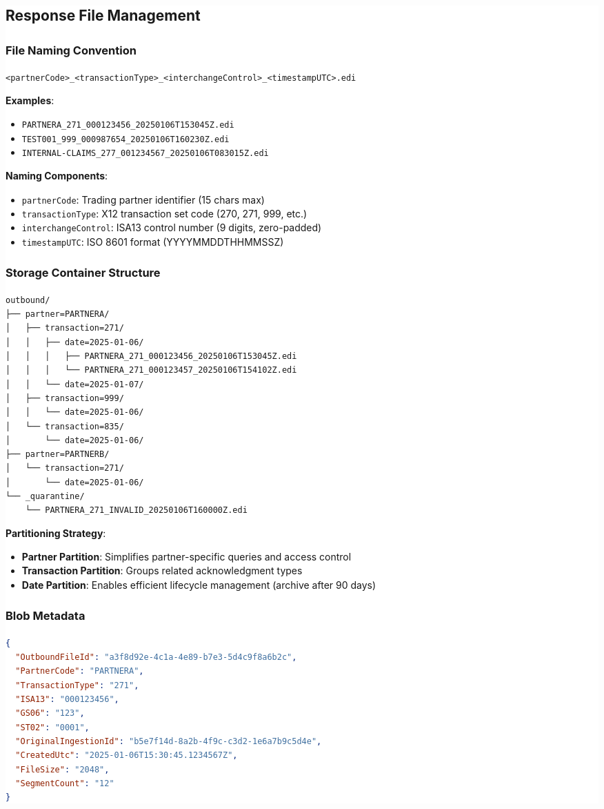 
## Response File Management

### File Naming Convention

```
<partnerCode>_<transactionType>_<interchangeControl>_<timestampUTC>.edi
```

**Examples**:
- `PARTNERA_271_000123456_20250106T153045Z.edi`
- `TEST001_999_000987654_20250106T160230Z.edi`
- `INTERNAL-CLAIMS_277_001234567_20250106T083015Z.edi`

**Naming Components**:
- `partnerCode`: Trading partner identifier (15 chars max)
- `transactionType`: X12 transaction set code (270, 271, 999, etc.)
- `interchangeControl`: ISA13 control number (9 digits, zero-padded)
- `timestampUTC`: ISO 8601 format (YYYYMMDDTHHMMSSZ)

### Storage Container Structure

```
outbound/
├── partner=PARTNERA/
│   ├── transaction=271/
│   │   ├── date=2025-01-06/
│   │   │   ├── PARTNERA_271_000123456_20250106T153045Z.edi
│   │   │   └── PARTNERA_271_000123457_20250106T154102Z.edi
│   │   └── date=2025-01-07/
│   ├── transaction=999/
│   │   └── date=2025-01-06/
│   └── transaction=835/
│       └── date=2025-01-06/
├── partner=PARTNERB/
│   └── transaction=271/
│       └── date=2025-01-06/
└── _quarantine/
    └── PARTNERA_271_INVALID_20250106T160000Z.edi
```

**Partitioning Strategy**:
- **Partner Partition**: Simplifies partner-specific queries and access control
- **Transaction Partition**: Groups related acknowledgment types
- **Date Partition**: Enables efficient lifecycle management (archive after 90 days)

### Blob Metadata

```json
{
  "OutboundFileId": "a3f8d92e-4c1a-4e89-b7e3-5d4c9f8a6b2c",
  "PartnerCode": "PARTNERA",
  "TransactionType": "271",
  "ISA13": "000123456",
  "GS06": "123",
  "ST02": "0001",
  "OriginalIngestionId": "b5e7f14d-8a2b-4f9c-c3d2-1e6a7b9c5d4e",
  "CreatedUtc": "2025-01-06T15:30:45.1234567Z",
  "FileSize": "2048",
  "SegmentCount": "12"
}
```
